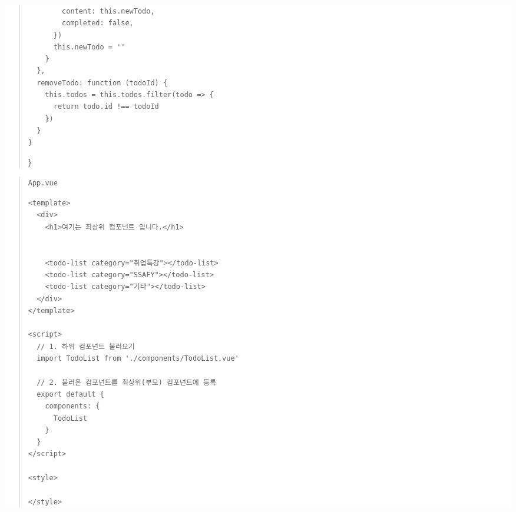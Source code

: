 >             content: this.newTodo,
>             completed: false,
>           })
>           this.newTodo = ''
>         }
>       },
>       removeTodo: function (todoId) {
>         this.todos = this.todos.filter(todo => {
>           return todo.id !== todoId
>         })
>       }
>     }
>   }
> </script>
> 
> <style> /* 이전 수업자료(02_todo_component.html)에 적었던 style 내용 */
>   .todo-list {
>     display: inline-block;
>     width: 33%;
>   }
> </style>
> ```

> `App.vue`
>
> ```vue
> <template>
>   <div> 
>     <h1>여기는 최상위 컴포넌트 입니다.</h1>
>     
>     
>     <todo-list category="취업특강"></todo-list>
>     <todo-list category="SSAFY"></todo-list>
>     <todo-list category="기타"></todo-list>
>   </div>
> </template>
> 
> <script>
>   // 1. 하위 컴포넌트 불러오기
>   import TodoList from './components/TodoList.vue'
> 
>   // 2. 불러온 컴포넌트를 최상위(부모) 컴포넌트에 등록
>   export default {
>     components: {
>       TodoList
>     }
>   }
> </script>
> 
> <style>
> 
> </style>
> ```
